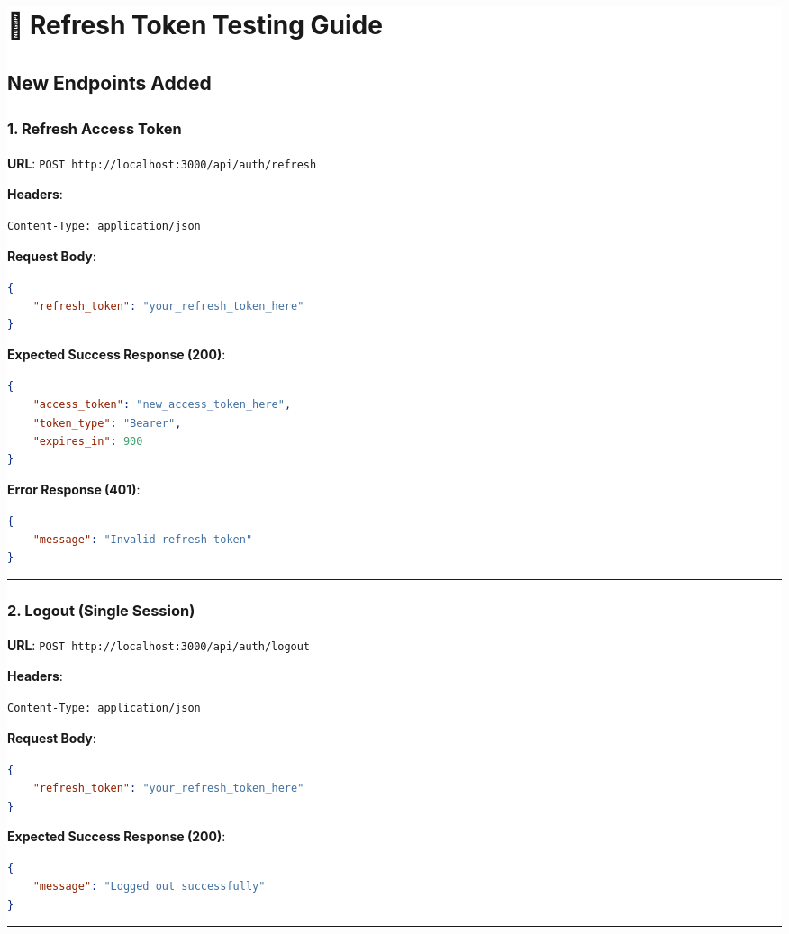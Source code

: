 # 🔄 Refresh Token Testing Guide

## New Endpoints Added

### 1. **Refresh Access Token**
**URL**: `POST http://localhost:3000/api/auth/refresh`

**Headers**:
```
Content-Type: application/json
```

**Request Body**:
```json
{
    "refresh_token": "your_refresh_token_here"
}
```

**Expected Success Response (200)**:
```json
{
    "access_token": "new_access_token_here",
    "token_type": "Bearer",
    "expires_in": 900
}
```

**Error Response (401)**:
```json
{
    "message": "Invalid refresh token"
}
```

---

### 2. **Logout (Single Session)**
**URL**: `POST http://localhost:3000/api/auth/logout`

**Headers**:
```
Content-Type: application/json
```

**Request Body**:
```json
{
    "refresh_token": "your_refresh_token_here"
}
```

**Expected Success Response (200)**:
```json
{
    "message": "Logged out successfully"
}
```

---